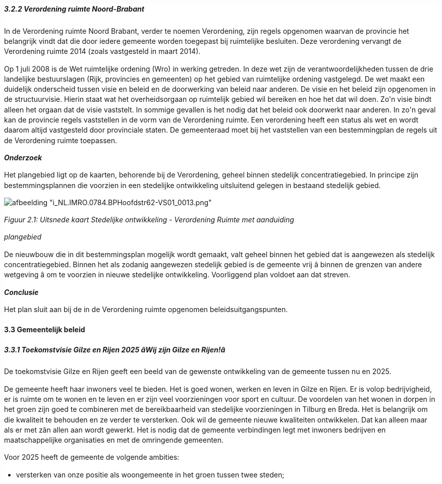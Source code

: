 ##### 3\.2\.2 Verordening ruimte Noord\-Brabant

In de Verordening ruimte Noord Brabant, verder te noemen Verordening, zijn regels opgenomen waarvan de provincie het belangrijk vindt dat die door iedere gemeente worden toegepast bij ruimtelijke besluiten. Deze verordening vervangt de Verordening ruimte 2014 (zoals vastgesteld in maart 2014\).

Op 1 juli 2008 is de Wet ruimtelijke ordening (Wro) in werking getreden. In deze wet zijn de verantwoordelijkheden tussen de drie landelijke bestuurslagen (Rijk, provincies en gemeenten) op het gebied van ruimtelijke ordening vastgelegd. De wet maakt een duidelijk onderscheid tussen visie en beleid en de doorwerking van beleid naar anderen. De visie en het beleid zijn opgenomen in de structuurvisie. Hierin staat wat het overheidsorgaan op ruimtelijk gebied wil bereiken en hoe het dat wil doen. Zo'n visie bindt alleen het orgaan dat de visie vaststelt. In sommige gevallen is het nodig dat het beleid ook doorwerkt naar anderen. In zo'n geval kan de provincie regels vaststellen in de vorm van de Verordening ruimte. Een verordening heeft een status als wet en wordt daarom altijd vastgesteld door provinciale staten. De gemeenteraad moet bij het vaststellen van een bestemmingplan de regels uit de Verordening ruimte toepassen.

***Onderzoek***

Het plangebied ligt op de kaarten, behorende bij de Verordening, geheel binnen stedelijk concentratiegebied. In principe zijn bestemmingsplannen die voorzien in een stedelijke ontwikkeling uitsluitend gelegen in bestaand stedelijk gebied.

![afbeelding "i_NL.IMRO.0784.BPHoofdstr62-VS01_0013.png"](i_NL.IMRO.0784.BPHoofdstr62-VS01_0013.png)

*Figuur 2\.1: Uitsnede kaart Stedelijke ontwikkeling \- Verordening Ruimte met aanduiding*

*plangebied*

De nieuwbouw die in dit bestemmingsplan mogelijk wordt gemaakt, valt geheel binnen het gebied dat is aangewezen als stedelijk concentratiegebied. Binnen het als zodanig aangewezen stedelijk gebied is de gemeente vrij â binnen de grenzen van andere wetgeving â om te voorzien in nieuwe stedelijke ontwikkeling. Voorliggend plan voldoet aan dat streven.

***Conclusie***

Het plan sluit aan bij de in de Verordening ruimte opgenomen beleidsuitgangspunten.

#### 3\.3 Gemeentelijk beleid

##### 3\.3\.1 Toekomstvisie Gilze en Rijen 2025 âWij zijn Gilze en Rijen!â

De toekomstvisie Gilze en Rijen geeft een beeld van de gewenste ontwikkeling van de gemeente tussen nu en 2025\.

De gemeente heeft haar inwoners veel te bieden. Het is goed wonen, werken en leven in Gilze en Rijen. Er is volop bedrijvigheid, er is ruimte om te wonen en te leven en er zijn veel voorzieningen voor sport en cultuur. De voordelen van het wonen in dorpen in het groen zijn goed te combineren met de bereikbaarheid van stedelijke voorzieningen in Tilburg en Breda. Het is belangrijk om die kwaliteit te behouden en ze verder te versterken. Ook wil de gemeente nieuwe kwaliteiten ontwikkelen. Dat kan alleen maar als er met zân allen aan wordt gewerkt. Het is nodig dat de gemeente verbindingen legt met inwoners bedrijven en maatschappelijke organisaties en met de omringende gemeenten.

Voor 2025 heeft de gemeente de volgende ambities:

* versterken van onze positie als woongemeente in het groen tussen twee steden;
